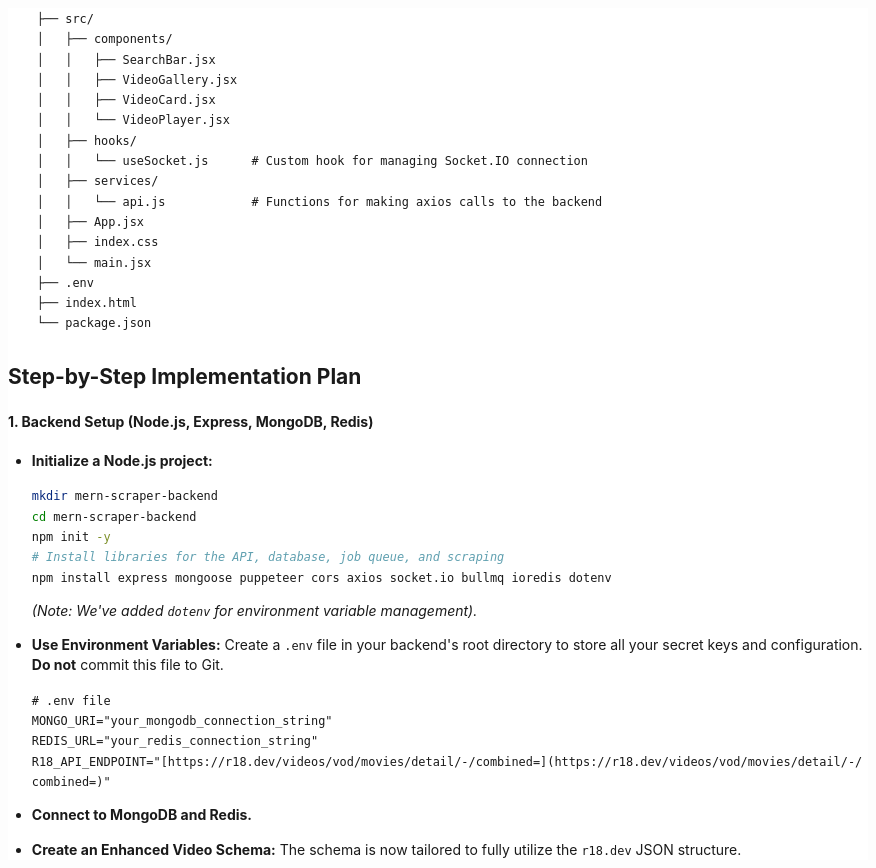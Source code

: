 ```
    ├── src/
    │   ├── components/
    │   │   ├── SearchBar.jsx
    │   │   ├── VideoGallery.jsx
    │   │   ├── VideoCard.jsx
    │   │   └── VideoPlayer.jsx
    │   ├── hooks/
    │   │   └── useSocket.js      # Custom hook for managing Socket.IO connection
    │   ├── services/
    │   │   └── api.js            # Functions for making axios calls to the backend
    │   ├── App.jsx
    │   ├── index.css
    │   └── main.jsx
    ├── .env
    ├── index.html
    └── package.json
```

## Step-by-Step Implementation Plan

#### 1. Backend Setup (Node.js, Express, MongoDB, Redis)

* **Initialize a Node.js project:**

    ```bash
    mkdir mern-scraper-backend
    cd mern-scraper-backend
    npm init -y
    # Install libraries for the API, database, job queue, and scraping
    npm install express mongoose puppeteer cors axios socket.io bullmq ioredis dotenv
    ```

    *(Note: We've added `dotenv` for environment variable management).*

* **Use Environment Variables:** Create a `.env` file in your backend's root directory to store all your secret keys and configuration. **Do not** commit this file to Git.

    ```
    # .env file
    MONGO_URI="your_mongodb_connection_string"
    REDIS_URL="your_redis_connection_string"
    R18_API_ENDPOINT="[https://r18.dev/videos/vod/movies/detail/-/combined=](https://r18.dev/videos/vod/movies/detail/-/combined=)"
    ```

* **Connect to MongoDB and Redis.**

* **Create an Enhanced Video Schema:** The schema is now tailored to fully utilize the `r18.dev` JSON structure.

